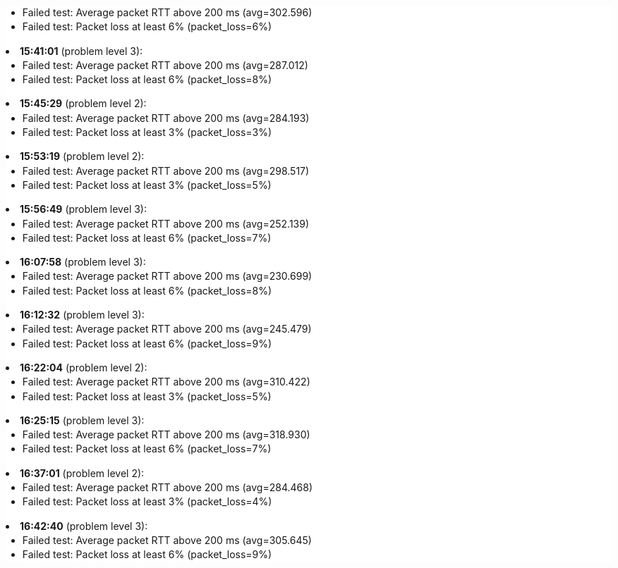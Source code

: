  <ul>
  <li>Failed test: Average packet RTT above 200 ms (avg=302.596)</li>
  <li>Failed test: Packet loss at least 6% (packet_loss=6%)</li>
 </ul>
</li>
<li><strong>15:41:01</strong> (problem level 3):
 <ul>
  <li>Failed test: Average packet RTT above 200 ms (avg=287.012)</li>
  <li>Failed test: Packet loss at least 6% (packet_loss=8%)</li>
 </ul>
</li>
<li><strong>15:45:29</strong> (problem level 2):
 <ul>
  <li>Failed test: Average packet RTT above 200 ms (avg=284.193)</li>
  <li>Failed test: Packet loss at least 3% (packet_loss=3%)</li>
 </ul>
</li>
<li><strong>15:53:19</strong> (problem level 2):
 <ul>
  <li>Failed test: Average packet RTT above 200 ms (avg=298.517)</li>
  <li>Failed test: Packet loss at least 3% (packet_loss=5%)</li>
 </ul>
</li>
<li><strong>15:56:49</strong> (problem level 3):
 <ul>
  <li>Failed test: Average packet RTT above 200 ms (avg=252.139)</li>
  <li>Failed test: Packet loss at least 6% (packet_loss=7%)</li>
 </ul>
</li>
<li><strong>16:07:58</strong> (problem level 3):
 <ul>
  <li>Failed test: Average packet RTT above 200 ms (avg=230.699)</li>
  <li>Failed test: Packet loss at least 6% (packet_loss=8%)</li>
 </ul>
</li>
<li><strong>16:12:32</strong> (problem level 3):
 <ul>
  <li>Failed test: Average packet RTT above 200 ms (avg=245.479)</li>
  <li>Failed test: Packet loss at least 6% (packet_loss=9%)</li>
 </ul>
</li>
<li><strong>16:22:04</strong> (problem level 2):
 <ul>
  <li>Failed test: Average packet RTT above 200 ms (avg=310.422)</li>
  <li>Failed test: Packet loss at least 3% (packet_loss=5%)</li>
 </ul>
</li>
<li><strong>16:25:15</strong> (problem level 3):
 <ul>
  <li>Failed test: Average packet RTT above 200 ms (avg=318.930)</li>
  <li>Failed test: Packet loss at least 6% (packet_loss=7%)</li>
 </ul>
</li>
<li><strong>16:37:01</strong> (problem level 2):
 <ul>
  <li>Failed test: Average packet RTT above 200 ms (avg=284.468)</li>
  <li>Failed test: Packet loss at least 3% (packet_loss=4%)</li>
 </ul>
</li>
<li><strong>16:42:40</strong> (problem level 3):
 <ul>
  <li>Failed test: Average packet RTT above 200 ms (avg=305.645)</li>
  <li>Failed test: Packet loss at least 6% (packet_loss=9%)</li>
 </ul>